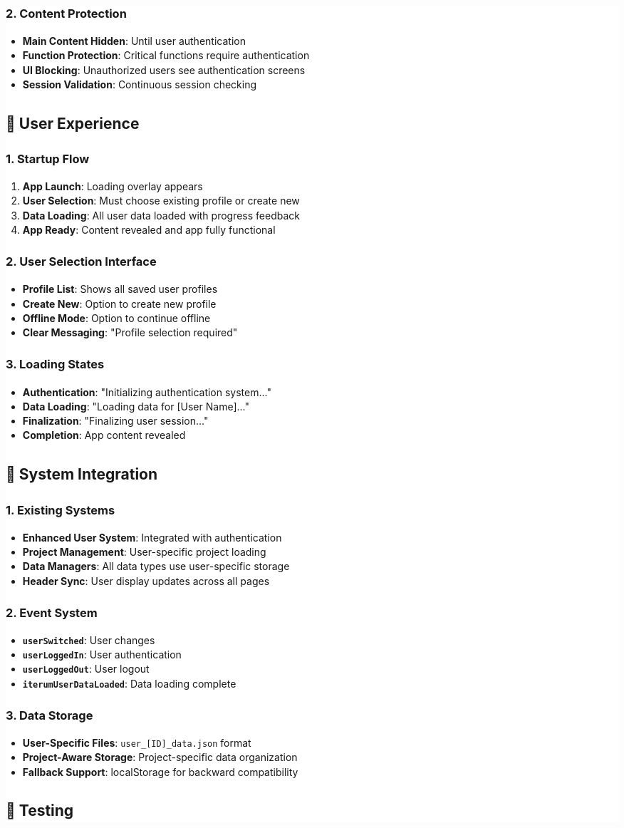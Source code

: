 ### **2. Content Protection**
- **Main Content Hidden**: Until user authentication
- **Function Protection**: Critical functions require authentication
- **UI Blocking**: Unauthorized users see authentication screens
- **Session Validation**: Continuous session checking

## 📱 **User Experience**

### **1. Startup Flow**
1. **App Launch**: Loading overlay appears
2. **User Selection**: Must choose existing profile or create new
3. **Data Loading**: All user data loaded with progress feedback
4. **App Ready**: Content revealed and app fully functional

### **2. User Selection Interface**
- **Profile List**: Shows all saved user profiles
- **Create New**: Option to create new profile
- **Offline Mode**: Option to continue offline
- **Clear Messaging**: "Profile selection required"

### **3. Loading States**
- **Authentication**: "Initializing authentication system..."
- **Data Loading**: "Loading data for [User Name]..."
- **Finalization**: "Finalizing user session..."
- **Completion**: App content revealed

## 🔄 **System Integration**

### **1. Existing Systems**
- **Enhanced User System**: Integrated with authentication
- **Project Management**: User-specific project loading
- **Data Managers**: All data types use user-specific storage
- **Header Sync**: User display updates across all pages

### **2. Event System**
- **`userSwitched`**: User changes
- **`userLoggedIn`**: User authentication
- **`userLoggedOut`**: User logout
- **`iterumUserDataLoaded`**: Data loading complete

### **3. Data Storage**
- **User-Specific Files**: `user_[ID]_data.json` format
- **Project-Aware Storage**: Project-specific data organization
- **Fallback Support**: localStorage for backward compatibility

## 🧪 **Testing**
